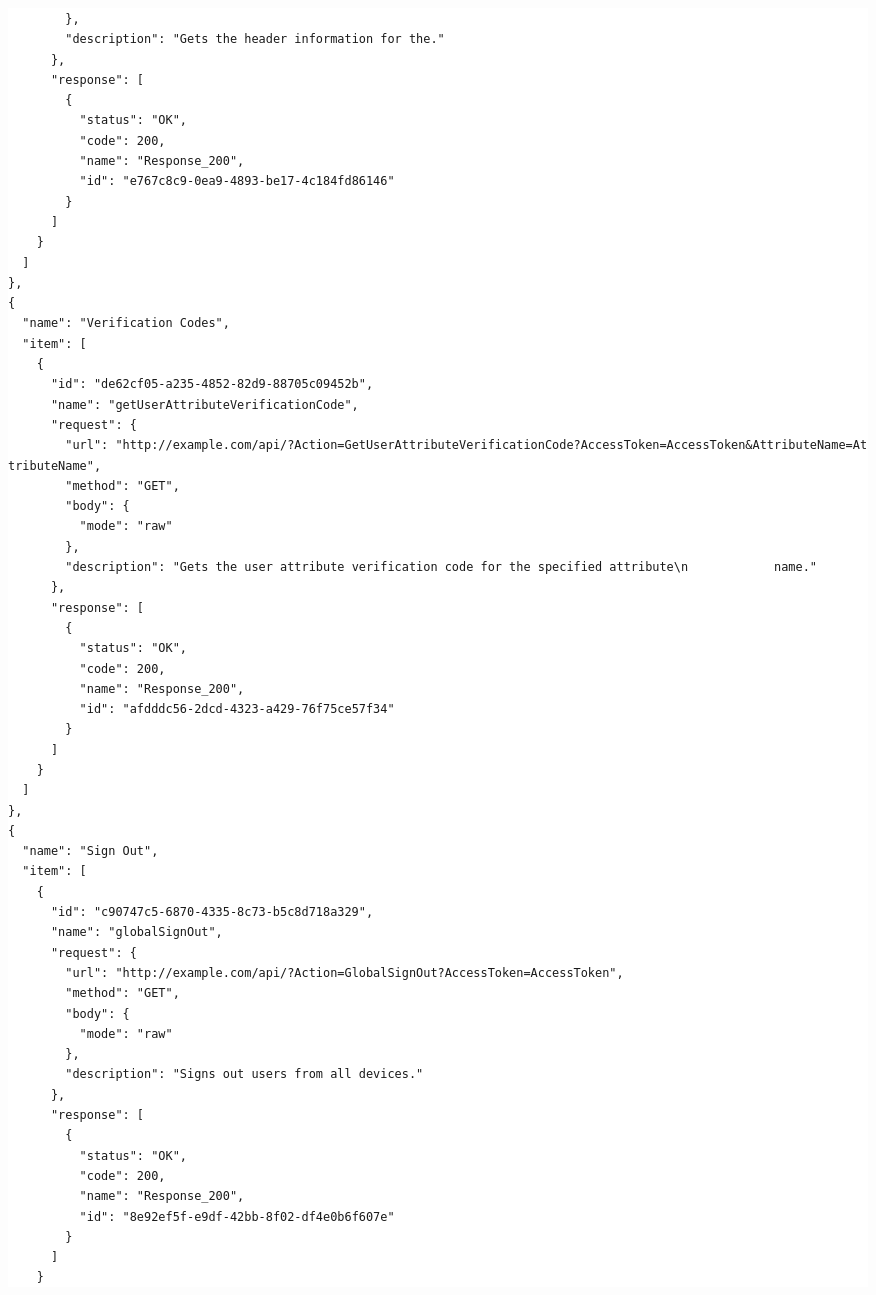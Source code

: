             },
            "description": "Gets the header information for the."
          },
          "response": [
            {
              "status": "OK",
              "code": 200,
              "name": "Response_200",
              "id": "e767c8c9-0ea9-4893-be17-4c184fd86146"
            }
          ]
        }
      ]
    },
    {
      "name": "Verification Codes",
      "item": [
        {
          "id": "de62cf05-a235-4852-82d9-88705c09452b",
          "name": "getUserAttributeVerificationCode",
          "request": {
            "url": "http://example.com/api/?Action=GetUserAttributeVerificationCode?AccessToken=AccessToken&AttributeName=AttributeName",
            "method": "GET",
            "body": {
              "mode": "raw"
            },
            "description": "Gets the user attribute verification code for the specified attribute\n            name."
          },
          "response": [
            {
              "status": "OK",
              "code": 200,
              "name": "Response_200",
              "id": "afdddc56-2dcd-4323-a429-76f75ce57f34"
            }
          ]
        }
      ]
    },
    {
      "name": "Sign Out",
      "item": [
        {
          "id": "c90747c5-6870-4335-8c73-b5c8d718a329",
          "name": "globalSignOut",
          "request": {
            "url": "http://example.com/api/?Action=GlobalSignOut?AccessToken=AccessToken",
            "method": "GET",
            "body": {
              "mode": "raw"
            },
            "description": "Signs out users from all devices."
          },
          "response": [
            {
              "status": "OK",
              "code": 200,
              "name": "Response_200",
              "id": "8e92ef5f-e9df-42bb-8f02-df4e0b6f607e"
            }
          ]
        }
